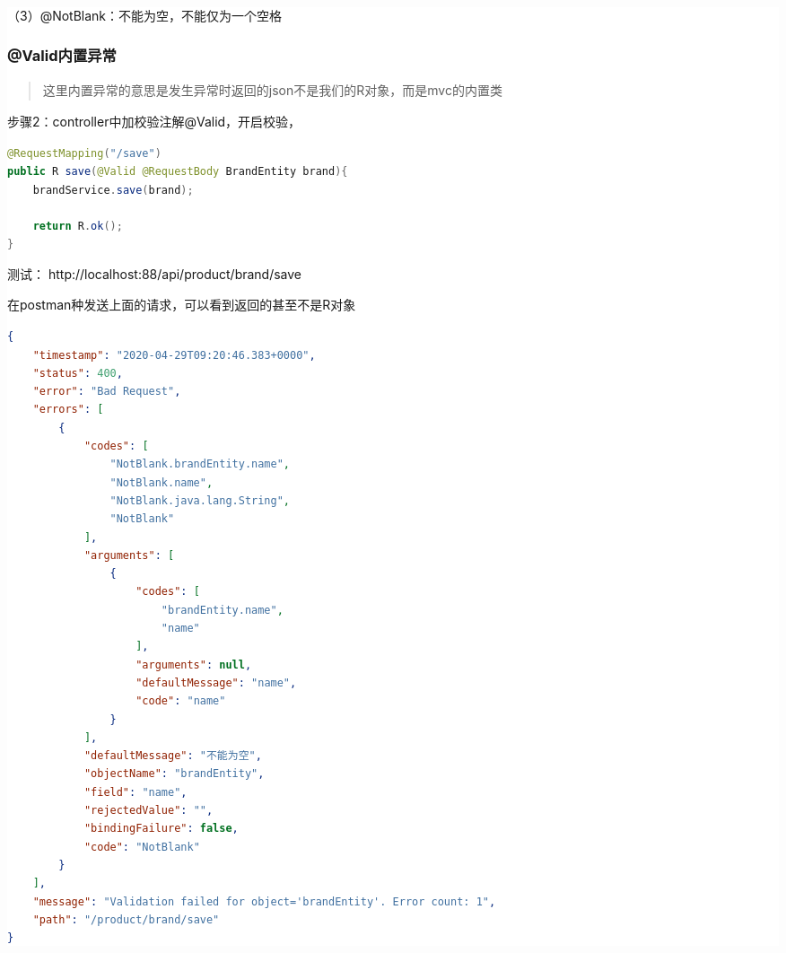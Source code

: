 （3）@NotBlank：不能为空，不能仅为一个空格



### @Valid内置异常

> 这里内置异常的意思是发生异常时返回的json不是我们的R对象，而是mvc的内置类

步骤2：controller中加校验注解@Valid，开启校验，

```java
@RequestMapping("/save")
public R save(@Valid @RequestBody BrandEntity brand){
    brandService.save(brand);

    return R.ok();
}
```

测试： http://localhost:88/api/product/brand/save 

在postman种发送上面的请求，可以看到返回的甚至不是R对象

```json
{
    "timestamp": "2020-04-29T09:20:46.383+0000",
    "status": 400,
    "error": "Bad Request",
    "errors": [
        {
            "codes": [
                "NotBlank.brandEntity.name",
                "NotBlank.name",
                "NotBlank.java.lang.String",
                "NotBlank"
            ],
            "arguments": [
                {
                    "codes": [
                        "brandEntity.name",
                        "name"
                    ],
                    "arguments": null,
                    "defaultMessage": "name",
                    "code": "name"
                }
            ],
            "defaultMessage": "不能为空",
            "objectName": "brandEntity",
            "field": "name",
            "rejectedValue": "",
            "bindingFailure": false,
            "code": "NotBlank"
        }
    ],
    "message": "Validation failed for object='brandEntity'. Error count: 1",
    "path": "/product/brand/save"
}
```
